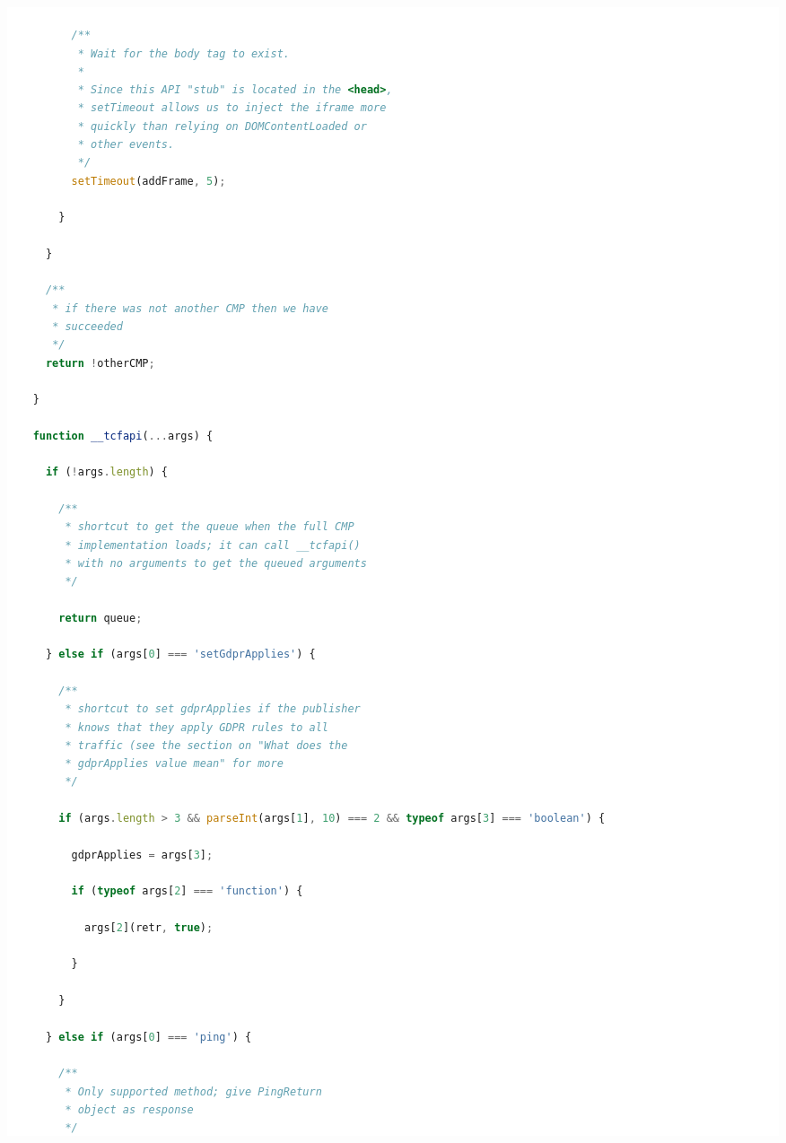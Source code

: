 ```javascript

          /**
           * Wait for the body tag to exist.
           *
           * Since this API "stub" is located in the <head>,
           * setTimeout allows us to inject the iframe more
           * quickly than relying on DOMContentLoaded or
           * other events.
           */
          setTimeout(addFrame, 5);

        }

      }

      /**
       * if there was not another CMP then we have
       * succeeded
       */
      return !otherCMP;

    }

    function __tcfapi(...args) {

      if (!args.length) {

        /**
         * shortcut to get the queue when the full CMP
         * implementation loads; it can call __tcfapi()
         * with no arguments to get the queued arguments
         */

        return queue;

      } else if (args[0] === 'setGdprApplies') {

        /**
         * shortcut to set gdprApplies if the publisher
         * knows that they apply GDPR rules to all
         * traffic (see the section on "What does the
         * gdprApplies value mean" for more
         */

        if (args.length > 3 && parseInt(args[1], 10) === 2 && typeof args[3] === 'boolean') {

          gdprApplies = args[3];

          if (typeof args[2] === 'function') {

            args[2](retr, true);

          }

        }

      } else if (args[0] === 'ping') {

        /**
         * Only supported method; give PingReturn
         * object as response
         */

```
